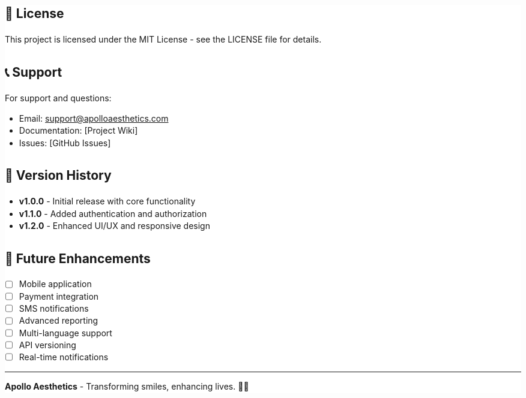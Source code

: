 ## 📄 License

This project is licensed under the MIT License - see the LICENSE file for details.

## 📞 Support

For support and questions:
- Email: support@apolloaesthetics.com
- Documentation: [Project Wiki]
- Issues: [GitHub Issues]

## 🔄 Version History

- **v1.0.0** - Initial release with core functionality
- **v1.1.0** - Added authentication and authorization
- **v1.2.0** - Enhanced UI/UX and responsive design

## 🎯 Future Enhancements

- [ ] Mobile application
- [ ] Payment integration
- [ ] SMS notifications
- [ ] Advanced reporting
- [ ] Multi-language support
- [ ] API versioning
- [ ] Real-time notifications

---

**Apollo Aesthetics** - Transforming smiles, enhancing lives. 🦷✨

